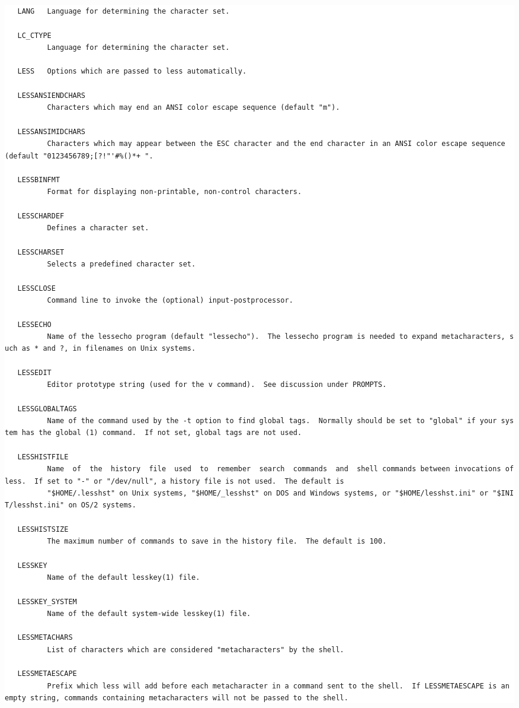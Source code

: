        LANG   Language for determining the character set.

       LC_CTYPE
              Language for determining the character set.

       LESS   Options which are passed to less automatically.

       LESSANSIENDCHARS
              Characters which may end an ANSI color escape sequence (default "m").

       LESSANSIMIDCHARS
              Characters which may appear between the ESC character and the end character in an ANSI color escape sequence (default "0123456789;[?!"'#%()*+ ".

       LESSBINFMT
              Format for displaying non-printable, non-control characters.

       LESSCHARDEF
              Defines a character set.

       LESSCHARSET
              Selects a predefined character set.

       LESSCLOSE
              Command line to invoke the (optional) input-postprocessor.

       LESSECHO
              Name of the lessecho program (default "lessecho").  The lessecho program is needed to expand metacharacters, such as * and ?, in filenames on Unix systems.

       LESSEDIT
              Editor prototype string (used for the v command).  See discussion under PROMPTS.

       LESSGLOBALTAGS
              Name of the command used by the -t option to find global tags.  Normally should be set to "global" if your system has the global (1) command.  If not set, global tags are not used.

       LESSHISTFILE
              Name  of  the  history  file  used  to  remember  search  commands  and  shell commands between invocations of less.  If set to "-" or "/dev/null", a history file is not used.  The default is
              "$HOME/.lesshst" on Unix systems, "$HOME/_lesshst" on DOS and Windows systems, or "$HOME/lesshst.ini" or "$INIT/lesshst.ini" on OS/2 systems.

       LESSHISTSIZE
              The maximum number of commands to save in the history file.  The default is 100.

       LESSKEY
              Name of the default lesskey(1) file.

       LESSKEY_SYSTEM
              Name of the default system-wide lesskey(1) file.

       LESSMETACHARS
              List of characters which are considered "metacharacters" by the shell.

       LESSMETAESCAPE
              Prefix which less will add before each metacharacter in a command sent to the shell.  If LESSMETAESCAPE is an empty string, commands containing metacharacters will not be passed to the shell.
